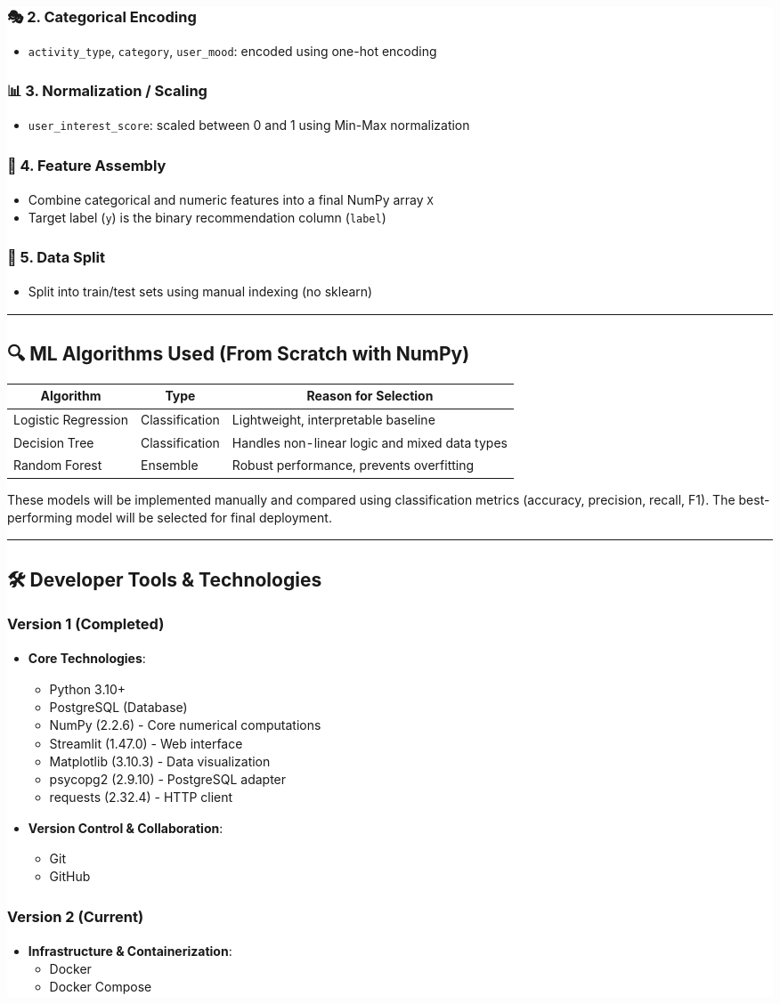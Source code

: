 ### 🎭 2. Categorical Encoding

* `activity_type`, `category`, `user_mood`: encoded using one-hot encoding

### 📊 3. Normalization / Scaling

* `user_interest_score`: scaled between 0 and 1 using Min-Max normalization

### 🔗 4. Feature Assembly

* Combine categorical and numeric features into a final NumPy array `X`
* Target label (`y`) is the binary recommendation column (`label`)

### 🧪 5. Data Split

* Split into train/test sets using manual indexing (no sklearn)

---

## 🔍 ML Algorithms Used (From Scratch with NumPy)

| Algorithm           | Type           | Reason for Selection                          |
| ------------------- | -------------- | --------------------------------------------- |
| Logistic Regression | Classification | Lightweight, interpretable baseline           |
| Decision Tree       | Classification | Handles non-linear logic and mixed data types |
| Random Forest       | Ensemble       | Robust performance, prevents overfitting      |

These models will be implemented manually and compared using classification metrics (accuracy, precision, recall, F1). The best-performing model will be selected for final deployment.

---

## 🛠️ Developer Tools & Technologies

### Version 1 (Completed)
- **Core Technologies**:
  - Python 3.10+
  - PostgreSQL (Database)
  - NumPy (2.2.6) - Core numerical computations
  - Streamlit (1.47.0) - Web interface
  - Matplotlib (3.10.3) - Data visualization
  - psycopg2 (2.9.10) - PostgreSQL adapter
  - requests (2.32.4) - HTTP client


- **Version Control & Collaboration**:
  - Git
  - GitHub

### Version 2 (Current)
- **Infrastructure & Containerization**:
  - Docker
  - Docker Compose
